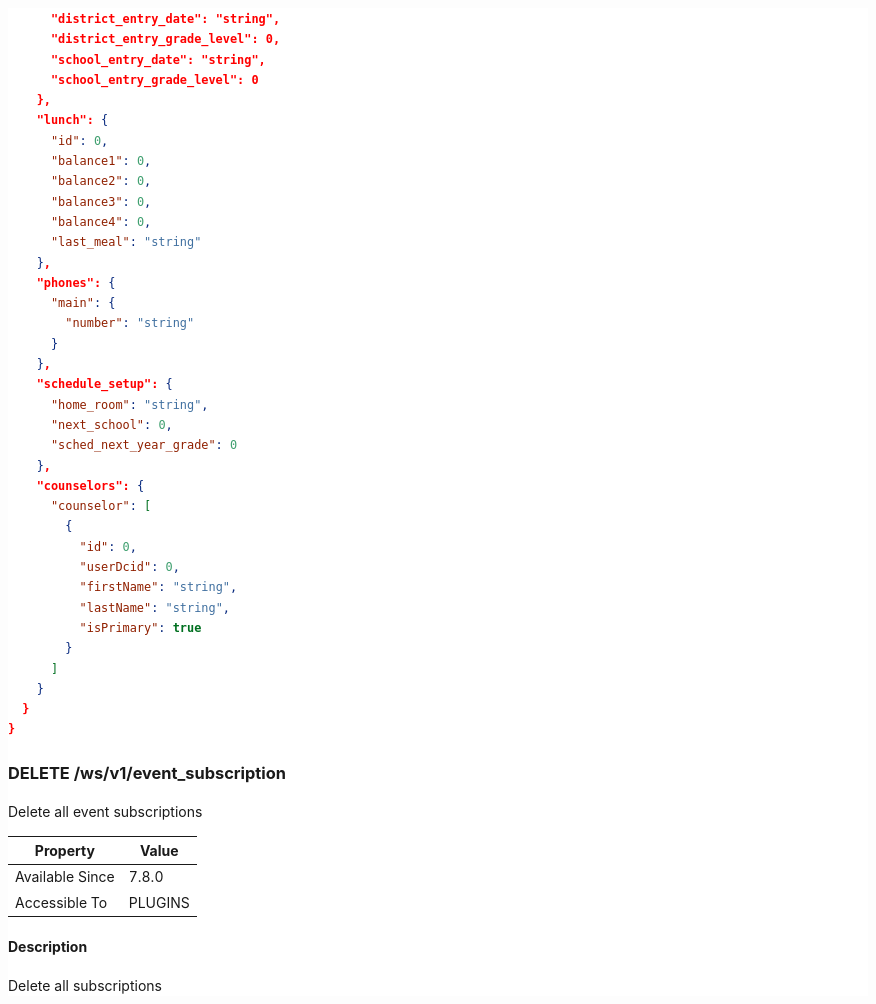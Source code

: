 ```json
      "district_entry_date": "string",
      "district_entry_grade_level": 0,
      "school_entry_date": "string",
      "school_entry_grade_level": 0
    },
    "lunch": {
      "id": 0,
      "balance1": 0,
      "balance2": 0,
      "balance3": 0,
      "balance4": 0,
      "last_meal": "string"
    },
    "phones": {
      "main": {
        "number": "string"
      }
    },
    "schedule_setup": {
      "home_room": "string",
      "next_school": 0,
      "sched_next_year_grade": 0
    },
    "counselors": {
      "counselor": [
        {
          "id": 0,
          "userDcid": 0,
          "firstName": "string",
          "lastName": "string",
          "isPrimary": true
        }
      ]
    }
  }
}
```

### DELETE /ws/v1/event_subscription

Delete all event subscriptions

| Property | Value |
|----------|-------|
| Available Since | 7.8.0 |
| Accessible To | PLUGINS |

#### Description

Delete all subscriptions
